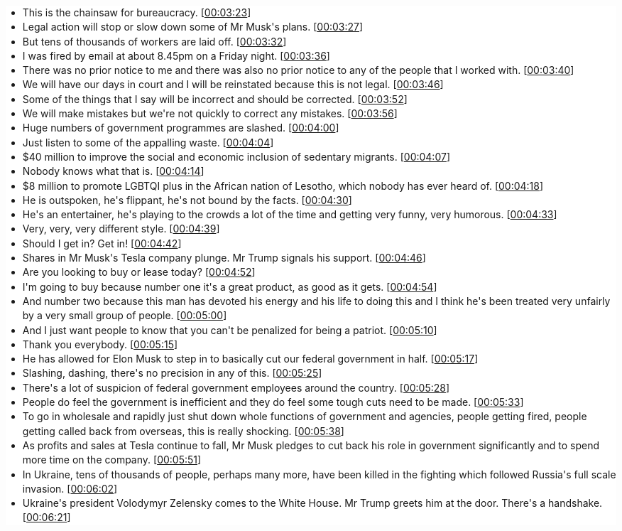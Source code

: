 *  This is the chainsaw for bureaucracy. [[00:03:23](https://www.youtube.com/watch?v=D26v0zq9-vA&t=203.6s)]
*  Legal action will stop or slow down some of Mr Musk's plans. [[00:03:27](https://www.youtube.com/watch?v=D26v0zq9-vA&t=207.6s)]
*  But tens of thousands of workers are laid off. [[00:03:32](https://www.youtube.com/watch?v=D26v0zq9-vA&t=212.6s)]
*  I was fired by email at about 8.45pm on a Friday night. [[00:03:36](https://www.youtube.com/watch?v=D26v0zq9-vA&t=216.6s)]
*  There was no prior notice to me and there was also no prior notice to any of the people that I worked with. [[00:03:40](https://www.youtube.com/watch?v=D26v0zq9-vA&t=220.6s)]
*  We will have our days in court and I will be reinstated because this is not legal. [[00:03:46](https://www.youtube.com/watch?v=D26v0zq9-vA&t=226.6s)]
*  Some of the things that I say will be incorrect and should be corrected. [[00:03:52](https://www.youtube.com/watch?v=D26v0zq9-vA&t=232.6s)]
*  We will make mistakes but we're not quickly to correct any mistakes. [[00:03:56](https://www.youtube.com/watch?v=D26v0zq9-vA&t=236.6s)]
*  Huge numbers of government programmes are slashed. [[00:04:00](https://www.youtube.com/watch?v=D26v0zq9-vA&t=240.6s)]
*  Just listen to some of the appalling waste. [[00:04:04](https://www.youtube.com/watch?v=D26v0zq9-vA&t=244.6s)]
*  $40 million to improve the social and economic inclusion of sedentary migrants. [[00:04:07](https://www.youtube.com/watch?v=D26v0zq9-vA&t=247.6s)]
*  Nobody knows what that is. [[00:04:14](https://www.youtube.com/watch?v=D26v0zq9-vA&t=254.6s)]
*  $8 million to promote LGBTQI plus in the African nation of Lesotho, which nobody has ever heard of. [[00:04:18](https://www.youtube.com/watch?v=D26v0zq9-vA&t=258.6s)]
*  He is outspoken, he's flippant, he's not bound by the facts. [[00:04:30](https://www.youtube.com/watch?v=D26v0zq9-vA&t=270.6s)]
*  He's an entertainer, he's playing to the crowds a lot of the time and getting very funny, very humorous. [[00:04:33](https://www.youtube.com/watch?v=D26v0zq9-vA&t=273.6s)]
*  Very, very, very different style. [[00:04:39](https://www.youtube.com/watch?v=D26v0zq9-vA&t=279.6s)]
*  Should I get in? Get in! [[00:04:42](https://www.youtube.com/watch?v=D26v0zq9-vA&t=282.6s)]
*  Shares in Mr Musk's Tesla company plunge. Mr Trump signals his support. [[00:04:46](https://www.youtube.com/watch?v=D26v0zq9-vA&t=286.6s)]
*  Are you looking to buy or lease today? [[00:04:52](https://www.youtube.com/watch?v=D26v0zq9-vA&t=292.6s)]
*  I'm going to buy because number one it's a great product, as good as it gets. [[00:04:54](https://www.youtube.com/watch?v=D26v0zq9-vA&t=294.6s)]
*  And number two because this man has devoted his energy and his life to doing this and I think he's been treated very unfairly by a very small group of people. [[00:05:00](https://www.youtube.com/watch?v=D26v0zq9-vA&t=300.6s)]
*  And I just want people to know that you can't be penalized for being a patriot. [[00:05:10](https://www.youtube.com/watch?v=D26v0zq9-vA&t=310.6s)]
*  Thank you everybody. [[00:05:15](https://www.youtube.com/watch?v=D26v0zq9-vA&t=315.6s)]
*  He has allowed for Elon Musk to step in to basically cut our federal government in half. [[00:05:17](https://www.youtube.com/watch?v=D26v0zq9-vA&t=317.6s)]
*  Slashing, dashing, there's no precision in any of this. [[00:05:25](https://www.youtube.com/watch?v=D26v0zq9-vA&t=325.6s)]
*  There's a lot of suspicion of federal government employees around the country. [[00:05:28](https://www.youtube.com/watch?v=D26v0zq9-vA&t=328.6s)]
*  People do feel the government is inefficient and they do feel some tough cuts need to be made. [[00:05:33](https://www.youtube.com/watch?v=D26v0zq9-vA&t=333.6s)]
*  To go in wholesale and rapidly just shut down whole functions of government and agencies, people getting fired, people getting called back from overseas, this is really shocking. [[00:05:38](https://www.youtube.com/watch?v=D26v0zq9-vA&t=338.6s)]
*  As profits and sales at Tesla continue to fall, Mr Musk pledges to cut back his role in government significantly and to spend more time on the company. [[00:05:51](https://www.youtube.com/watch?v=D26v0zq9-vA&t=351.6s)]
*  In Ukraine, tens of thousands of people, perhaps many more, have been killed in the fighting which followed Russia's full scale invasion. [[00:06:02](https://www.youtube.com/watch?v=D26v0zq9-vA&t=362.6s)]
*  Ukraine's president Volodymyr Zelensky comes to the White House. Mr Trump greets him at the door. There's a handshake. [[00:06:21](https://www.youtube.com/watch?v=D26v0zq9-vA&t=381.6s)]